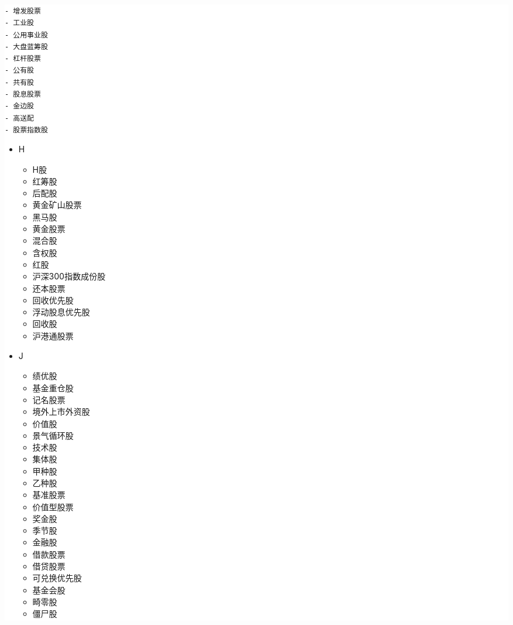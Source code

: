 	- 增发股票
	- 工业股
	- 公用事业股
	- 大盘蓝筹股
	- 杠杆股票
	- 公有股
	- 共有股
	- 股息股票
	- 金边股
	- 高送配
	- 股票指数股

- H

	- H股
	- 红筹股
	- 后配股
	- 黄金矿山股票
	- 黑马股
	- 黄金股票
	- 混合股
	- 含权股
	- 红股
	- 沪深300指数成份股
	- 还本股票
	- 回收优先股
	- 浮动股息优先股
	- 回收股
	- 沪港通股票

- J

	- 绩优股
	- 基金重仓股
	- 记名股票
	- 境外上市外资股
	- 价值股
	- 景气循环股
	- 技术股
	- 集体股
	- 甲种股
	- 乙种股
	- 基准股票
	- 价值型股票
	- 奖金股
	- 季节股
	- 金融股
	- 借款股票
	- 借贷股票
	- 可兑换优先股
	- 基金会股
	- 畸零股
	- 僵尸股
